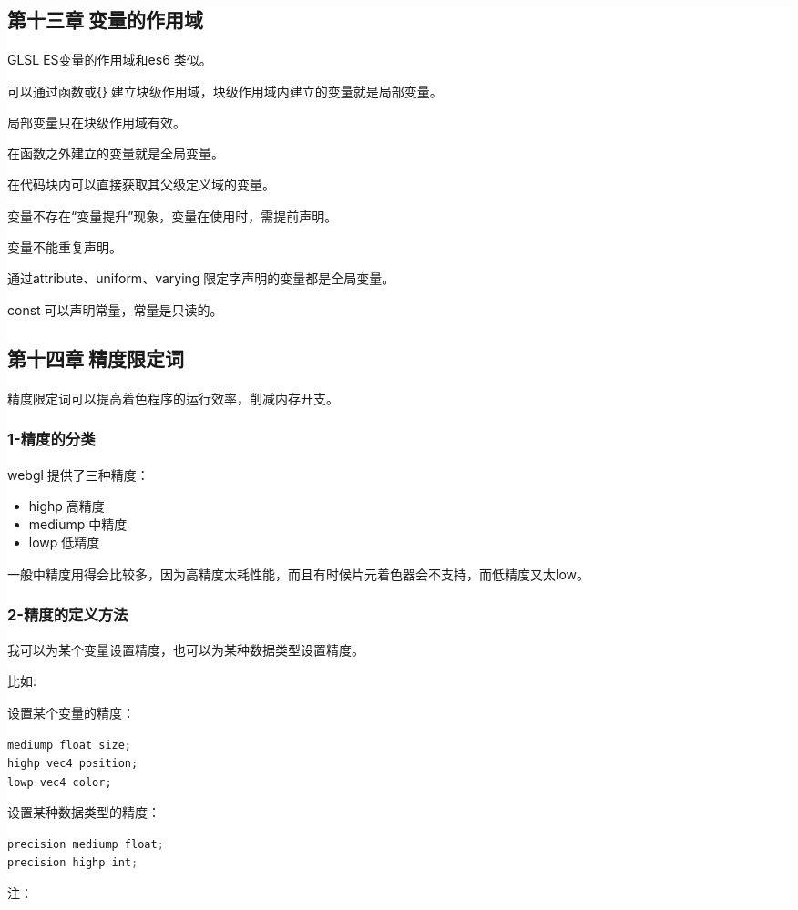 ## 第十三章 变量的作用域

GLSL ES变量的作用域和es6 类似。

可以通过函数或{} 建立块级作用域，块级作用域内建立的变量就是局部变量。

局部变量只在块级作用域有效。

在函数之外建立的变量就是全局变量。

在代码块内可以直接获取其父级定义域的变量。

变量不存在“变量提升”现象，变量在使用时，需提前声明。

变量不能重复声明。

通过attribute、uniform、varying 限定字声明的变量都是全局变量。

const 可以声明常量，常量是只读的。


## 第十四章 精度限定词

精度限定词可以提高着色程序的运行效率，削减内存开支。

### 1-精度的分类

webgl 提供了三种精度：

- highp 高精度
- mediump 中精度
- lowp 低精度

一般中精度用得会比较多，因为高精度太耗性能，而且有时候片元着色器会不支持，而低精度又太low。



### 2-精度的定义方法

我可以为某个变量设置精度，也可以为某种数据类型设置精度。

比如:

设置某个变量的精度：

```
mediump float size;
highp vec4 position;
lowp vec4 color;
```

设置某种数据类型的精度：

```js
precision mediump float;
precision highp int;
```

注：
